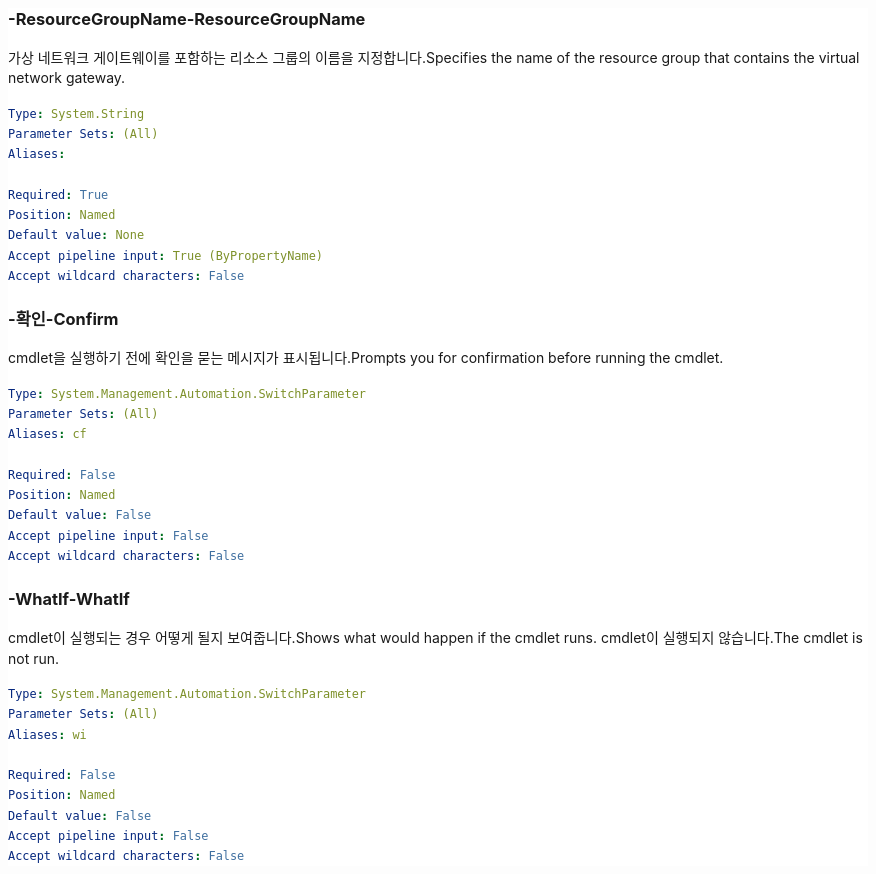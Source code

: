 ### <span data-ttu-id="92fdd-123">-ResourceGroupName</span><span class="sxs-lookup"><span data-stu-id="92fdd-123">-ResourceGroupName</span></span>
<span data-ttu-id="92fdd-124">가상 네트워크 게이트웨이를 포함하는 리소스 그룹의 이름을 지정합니다.</span><span class="sxs-lookup"><span data-stu-id="92fdd-124">Specifies the name of the resource group that contains the virtual network gateway.</span></span>

```yaml
Type: System.String
Parameter Sets: (All)
Aliases:

Required: True
Position: Named
Default value: None
Accept pipeline input: True (ByPropertyName)
Accept wildcard characters: False
```

### <span data-ttu-id="92fdd-125">-확인</span><span class="sxs-lookup"><span data-stu-id="92fdd-125">-Confirm</span></span>
<span data-ttu-id="92fdd-126">cmdlet을 실행하기 전에 확인을 묻는 메시지가 표시됩니다.</span><span class="sxs-lookup"><span data-stu-id="92fdd-126">Prompts you for confirmation before running the cmdlet.</span></span>

```yaml
Type: System.Management.Automation.SwitchParameter
Parameter Sets: (All)
Aliases: cf

Required: False
Position: Named
Default value: False
Accept pipeline input: False
Accept wildcard characters: False
```

### <span data-ttu-id="92fdd-127">-WhatIf</span><span class="sxs-lookup"><span data-stu-id="92fdd-127">-WhatIf</span></span>
<span data-ttu-id="92fdd-128">cmdlet이 실행되는 경우 어떻게 될지 보여줍니다.</span><span class="sxs-lookup"><span data-stu-id="92fdd-128">Shows what would happen if the cmdlet runs.</span></span>
<span data-ttu-id="92fdd-129">cmdlet이 실행되지 않습니다.</span><span class="sxs-lookup"><span data-stu-id="92fdd-129">The cmdlet is not run.</span></span>

```yaml
Type: System.Management.Automation.SwitchParameter
Parameter Sets: (All)
Aliases: wi

Required: False
Position: Named
Default value: False
Accept pipeline input: False
Accept wildcard characters: False
```
